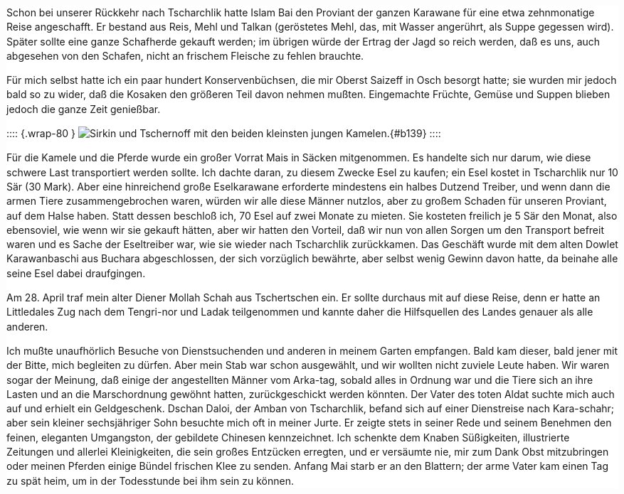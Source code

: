 Schon bei unserer Rückkehr nach Tscharchlik hatte Islam Bai den Proviant der
ganzen Karawane für eine etwa zehnmonatige Reise angeschafft. Er bestand aus
Reis, Mehl und Talkan (geröstetes Mehl, das, mit Wasser angerührt, als Suppe
gegessen wird). Später sollte eine ganze Schafherde gekauft werden; im übrigen
würde der Ertrag der Jagd so reich werden, daß es uns, auch abgesehen von den
Schafen, nicht an frischem Fleische zu fehlen brauchte.

Für mich selbst hatte ich ein paar hundert Konservenbüchsen, die mir Oberst
Saizeff in Osch besorgt hatte; sie wurden mir jedoch bald so zu wider, daß die
Kosaken den größeren Teil davon nehmen mußten. Eingemachte Früchte, Gemüse und
Suppen blieben jedoch die ganze Zeit genießbar.

:::: {.wrap-80 }
![Sirkin und Tschernoff mit den beiden kleinsten jungen Kamelen.](Im_Herzen_von_Asien_II_139.jpg "Sirkin und Tschernoff mit den beiden kleinsten jungen Kamelen."){#b139}
::::

Für die Kamele und die Pferde wurde ein großer Vorrat Mais in Säcken
mitgenommen. Es handelte sich nur darum, wie diese schwere Last transportiert
werden sollte. Ich dachte daran, zu diesem Zwecke Esel zu kaufen; ein Esel
kostet in Tscharchlik nur 10 Sär (30 Mark). Aber eine hinreichend große
Eselkarawane erforderte mindestens ein halbes Dutzend Treiber, und wenn dann die
armen Tiere zusammengebrochen waren, würden wir alle diese Männer nutzlos, aber
zu großem Schaden für unseren Proviant, auf dem Halse haben. Statt dessen
beschloß ich, 70 Esel auf zwei Monate zu mieten. Sie kosteten freilich je 5 Sär
den Monat, also ebensoviel, wie wenn wir sie gekauft hätten, aber wir hatten den
Vorteil, daß wir nun von allen Sorgen um den Transport befreit waren und es
Sache der Eseltreiber war, wie sie wieder nach Tscharchlik zurückkamen. Das
Geschäft wurde mit dem alten Dowlet Karawanbaschi aus Buchara abgeschlossen, der
sich vorzüglich bewährte, aber selbst wenig Gewinn davon hatte, da beinahe alle
seine Esel dabei draufgingen.

Am 28. April traf mein alter Diener Mollah Schah aus Tschertschen ein. Er sollte
durchaus mit auf diese Reise, denn er hatte an Littledales Zug nach dem
Tengri-nor und Ladak teilgenommen und kannte daher die Hilfsquellen des Landes
genauer als alle anderen.

Ich mußte unaufhörlich Besuche von Dienstsuchenden und anderen in meinem Garten
empfangen. Bald kam dieser, bald jener mit der Bitte, mich begleiten zu dürfen.
Aber mein Stab war schon ausgewählt, und wir wollten nicht zuviele Leute haben.
Wir waren sogar der Meinung, daß einige der angestellten Männer vom Arka-tag,
sobald alles in Ordnung war und die Tiere sich an ihre Lasten und an die
Marschordnung gewöhnt hatten, zurückgeschickt werden könnten. Der Vater des
toten Aldat suchte mich auch auf und erhielt ein Geldgeschenk. Dschan Daloi, der
Amban von Tscharchlik, befand sich auf einer Dienstreise nach Kara-schahr; aber
sein kleiner sechsjähriger Sohn besuchte mich oft in meiner Jurte. Er zeigte
stets in seiner Rede und seinem Benehmen den feinen, eleganten Umgangston, der
gebildete Chinesen kennzeichnet. Ich schenkte dem Knaben Süßigkeiten,
illustrierte Zeitungen und allerlei Kleinigkeiten, die sein großes Entzücken
erregten, und er versäumte nie, mir zum Dank Obst mitzubringen oder meinen
Pferden einige Bündel frischen Klee zu senden. Anfang Mai starb er an den
Blattern; der arme Vater kam einen Tag zu spät heim, um in der Todesstunde bei
ihm sein zu können.
